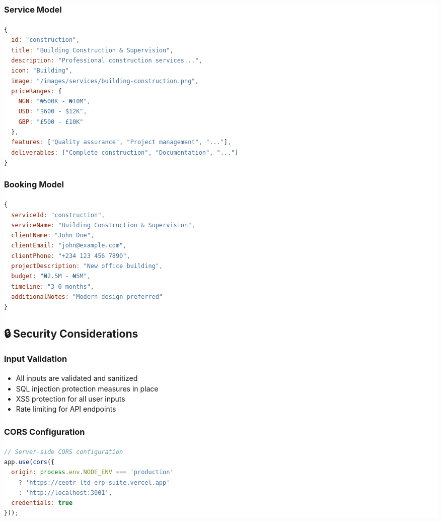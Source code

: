 ### Service Model
```javascript
{
  id: "construction",
  title: "Building Construction & Supervision",
  description: "Professional construction services...",
  icon: "Building",
  image: "/images/services/building-construction.png",
  priceRanges: {
    NGN: "₦500K - ₦10M",
    USD: "$600 - $12K",
    GBP: "£500 - £10K"
  },
  features: ["Quality assurance", "Project management", "..."],
  deliverables: ["Complete construction", "Documentation", "..."]
}
```

### Booking Model
```javascript
{
  serviceId: "construction",
  serviceName: "Building Construction & Supervision",
  clientName: "John Doe",
  clientEmail: "john@example.com",
  clientPhone: "+234 123 456 7890",
  projectDescription: "New office building",
  budget: "₦2.5M - ₦5M",
  timeline: "3-6 months",
  additionalNotes: "Modern design preferred"
}
```

## 🔒 Security Considerations

### Input Validation
- All inputs are validated and sanitized
- SQL injection protection measures in place
- XSS protection for all user inputs
- Rate limiting for API endpoints

### CORS Configuration
```javascript
// Server-side CORS configuration
app.use(cors({
  origin: process.env.NODE_ENV === 'production'
    ? 'https://ceotr-ltd-erp-suite.vercel.app'
    : 'http://localhost:3001',
  credentials: true
}));
```
